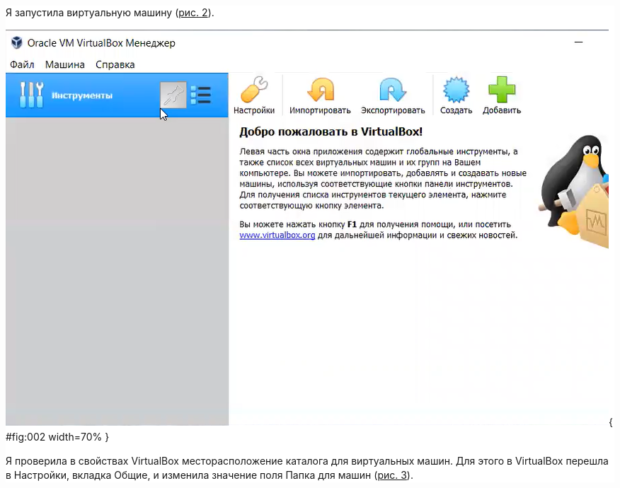 Я запустила виртуальную машину ([рис. 2](image/2.png)).

![Рис 2. Запуск виртуальной машины](image/2.png){ #fig:002 width=70% }

Я проверила в свойствах VirtualBox месторасположение каталога для виртуальных машин. Для этого в VirtualBox перешла в Настройки, вкладка Общие, и изменила значение поля Папка для машин ([рис. 3](image/3.png)).
